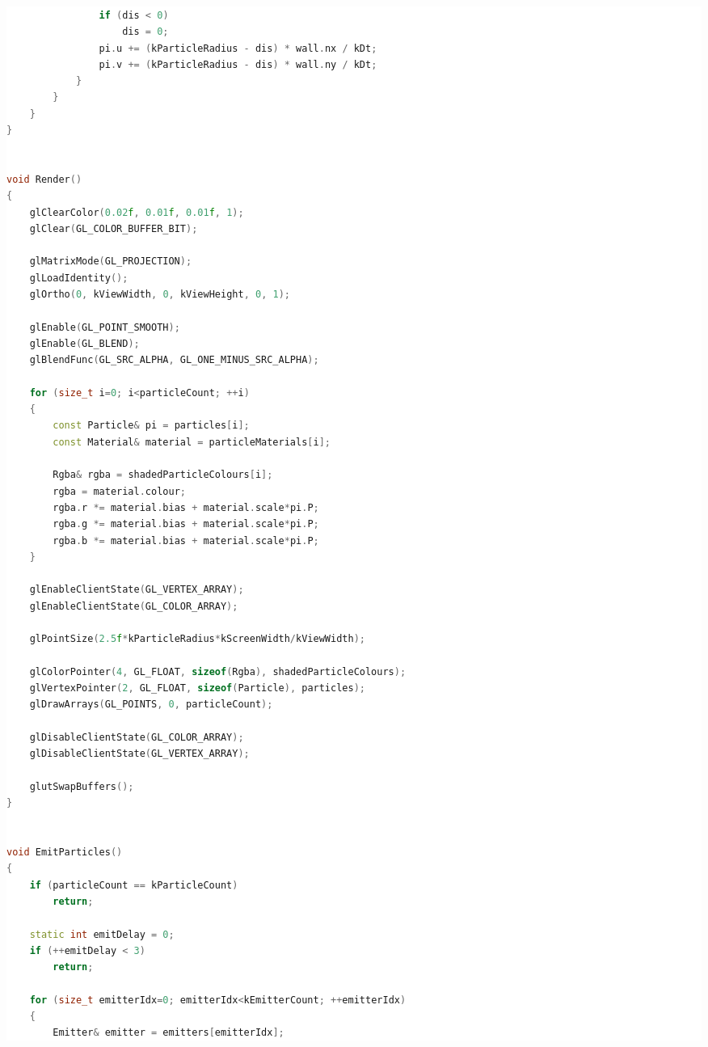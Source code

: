 ```cpp
                if (dis < 0)
                    dis = 0;
                pi.u += (kParticleRadius - dis) * wall.nx / kDt;
                pi.v += (kParticleRadius - dis) * wall.ny / kDt;
            }
        }
    }
}


void Render()
{
    glClearColor(0.02f, 0.01f, 0.01f, 1);
    glClear(GL_COLOR_BUFFER_BIT);

    glMatrixMode(GL_PROJECTION);
    glLoadIdentity();
    glOrtho(0, kViewWidth, 0, kViewHeight, 0, 1);

    glEnable(GL_POINT_SMOOTH);
    glEnable(GL_BLEND);
    glBlendFunc(GL_SRC_ALPHA, GL_ONE_MINUS_SRC_ALPHA);

    for (size_t i=0; i<particleCount; ++i)
    {
        const Particle& pi = particles[i];
        const Material& material = particleMaterials[i];

        Rgba& rgba = shadedParticleColours[i];
        rgba = material.colour;
        rgba.r *= material.bias + material.scale*pi.P;
        rgba.g *= material.bias + material.scale*pi.P;
        rgba.b *= material.bias + material.scale*pi.P;
    }

    glEnableClientState(GL_VERTEX_ARRAY);
    glEnableClientState(GL_COLOR_ARRAY);

    glPointSize(2.5f*kParticleRadius*kScreenWidth/kViewWidth);

    glColorPointer(4, GL_FLOAT, sizeof(Rgba), shadedParticleColours);
    glVertexPointer(2, GL_FLOAT, sizeof(Particle), particles);
    glDrawArrays(GL_POINTS, 0, particleCount);

    glDisableClientState(GL_COLOR_ARRAY);
    glDisableClientState(GL_VERTEX_ARRAY);

    glutSwapBuffers();
}


void EmitParticles()
{
    if (particleCount == kParticleCount)
        return;

    static int emitDelay = 0;
    if (++emitDelay < 3)
        return;

    for (size_t emitterIdx=0; emitterIdx<kEmitterCount; ++emitterIdx)
    {
        Emitter& emitter = emitters[emitterIdx];
```